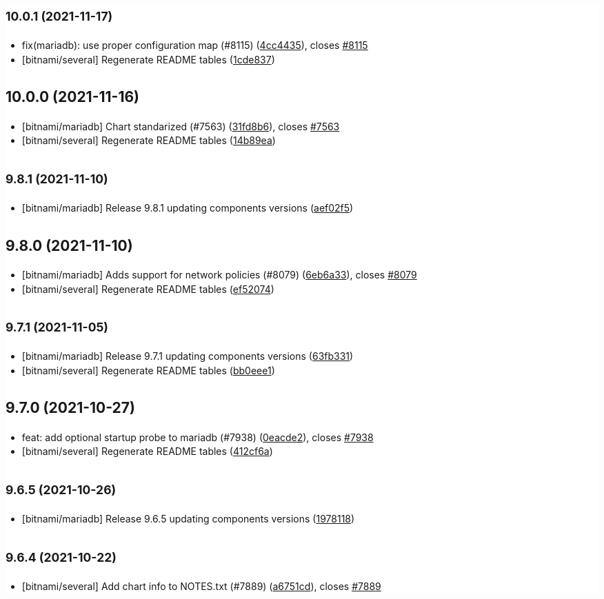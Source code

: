 ## <small>10.0.1 (2021-11-17)</small>

* fix(mariadb): use proper configuration map (#8115) ([4cc4435](https://github.com/bitnami/charts/commit/4cc4435)), closes [#8115](https://github.com/bitnami/charts/issues/8115)
* [bitnami/several] Regenerate README tables ([1cde837](https://github.com/bitnami/charts/commit/1cde837))

## 10.0.0 (2021-11-16)

* [bitnami/mariadb] Chart standarized (#7563) ([31fd8b6](https://github.com/bitnami/charts/commit/31fd8b6)), closes [#7563](https://github.com/bitnami/charts/issues/7563)
* [bitnami/several] Regenerate README tables ([14b89ea](https://github.com/bitnami/charts/commit/14b89ea))

## <small>9.8.1 (2021-11-10)</small>

* [bitnami/mariadb] Release 9.8.1 updating components versions ([aef02f5](https://github.com/bitnami/charts/commit/aef02f5))

## 9.8.0 (2021-11-10)

* [bitnami/mariadb] Adds support for network policies (#8079) ([6eb6a33](https://github.com/bitnami/charts/commit/6eb6a33)), closes [#8079](https://github.com/bitnami/charts/issues/8079)
* [bitnami/several] Regenerate README tables ([ef52074](https://github.com/bitnami/charts/commit/ef52074))

## <small>9.7.1 (2021-11-05)</small>

* [bitnami/mariadb] Release 9.7.1 updating components versions ([63fb331](https://github.com/bitnami/charts/commit/63fb331))
* [bitnami/several] Regenerate README tables ([bb0eee1](https://github.com/bitnami/charts/commit/bb0eee1))

## 9.7.0 (2021-10-27)

* feat: add optional startup probe to mariadb (#7938) ([0eacde2](https://github.com/bitnami/charts/commit/0eacde2)), closes [#7938](https://github.com/bitnami/charts/issues/7938)
* [bitnami/several] Regenerate README tables ([412cf6a](https://github.com/bitnami/charts/commit/412cf6a))

## <small>9.6.5 (2021-10-26)</small>

* [bitnami/mariadb] Release 9.6.5 updating components versions ([1978118](https://github.com/bitnami/charts/commit/1978118))

## <small>9.6.4 (2021-10-22)</small>

* [bitnami/several] Add chart info to NOTES.txt (#7889) ([a6751cd](https://github.com/bitnami/charts/commit/a6751cd)), closes [#7889](https://github.com/bitnami/charts/issues/7889)
